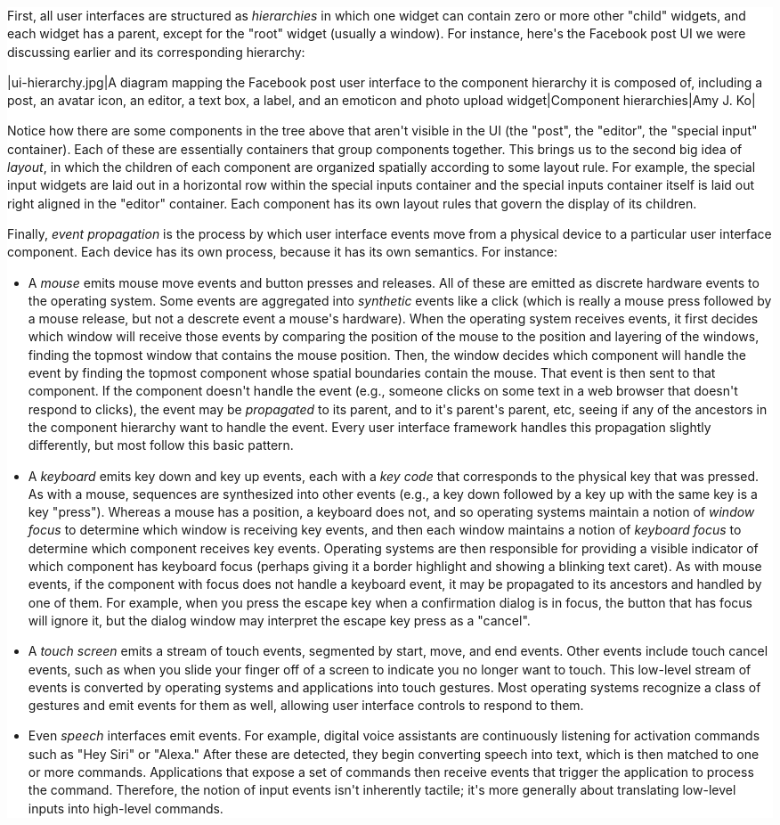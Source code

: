 First, all user interfaces are structured as *hierarchies* in which one widget can contain zero or more other "child" widgets, and each widget has a parent, except for the "root" widget (usually a window). For instance, here's the Facebook post UI we were discussing earlier and its corresponding hierarchy:

|ui-hierarchy.jpg|A diagram mapping the Facebook post user interface to the component hierarchy it is composed of, including a post, an avatar icon, an editor, a text box, a label, and an emoticon and photo upload widget|Component hierarchies|Amy J. Ko|

Notice how there are some components in the tree above that aren't visible in the UI (the "post", the "editor", the "special input" container). Each of these are essentially containers that group components together. This brings us to the second big idea of *layout*, in which the children of each component are organized spatially according to some layout rule. For example, the special input widgets are laid out in a horizontal row within the special inputs container and the special inputs container itself is laid out right aligned in the "editor" container. Each component has its own layout rules that govern the display of its children.

Finally, *event propagation* is the process by which user interface events move from a physical device to a particular user interface component. Each device has its own process, because it has its own semantics. For instance:

* A *mouse* emits mouse move events and button presses and releases. All of these are emitted as discrete hardware events to the operating system. Some events are aggregated into _synthetic_ events like a click (which is really a mouse press followed by a mouse release, but not a descrete event a mouse's hardware). When the operating system receives events, it first decides which window will receive those events by comparing the position of the mouse to the position and layering of the windows, finding the topmost window that contains the mouse position. Then, the window decides which component will handle the event by finding the topmost component whose spatial boundaries contain the mouse. That event is then sent to that component. If the component doesn't handle the event (e.g., someone clicks on some text in a web browser that doesn't respond to clicks), the event may be _propagated_ to its parent, and to it's parent's parent, etc, seeing if any of the ancestors in the component hierarchy want to handle the event. Every user interface framework handles this propagation slightly differently, but most follow this basic pattern.

* A *keyboard* emits key down and key up events, each with a _key code_ that corresponds to the physical key that was pressed. 	As with a mouse, sequences are synthesized into other events (e.g., a key down followed by a key up with the same key is a key "press"). Whereas a mouse has a position, a keyboard does not, and so operating systems maintain a notion of _window focus_ to determine which window is receiving key events, and then each window maintains a notion of _keyboard focus_ to determine which component receives key events. 	Operating systems are then responsible for providing a visible indicator of which component has keyboard focus (perhaps giving it a border highlight and showing a blinking text caret). As with mouse events, if the component with focus does not handle a keyboard event, it may be propagated to its ancestors and handled by one of them. For example, when you press the escape key when a confirmation dialog is in focus, the button that has focus will ignore it, but the dialog window may interpret the escape key press as a "cancel".

* A *touch screen* emits a stream of touch events, segmented by start, move, and end events. Other events include touch cancel events, such as when you slide your finger off of a screen to indicate you no longer want to touch. This low-level stream of events is converted by operating systems and applications into touch gestures. Most operating systems recognize a class of gestures and emit events for them as well, allowing user interface controls to respond to them.

* Even *speech* interfaces emit events. For example, digital voice assistants are continuously listening for activation commands such as "Hey Siri" or "Alexa." After these are detected, they begin converting speech into text, which is then matched to one or more commands. Applications that expose a set of commands then receive events that trigger the application to process the command. Therefore, the notion of input events isn't inherently tactile; it's more generally about translating low-level inputs into high-level commands.
		
